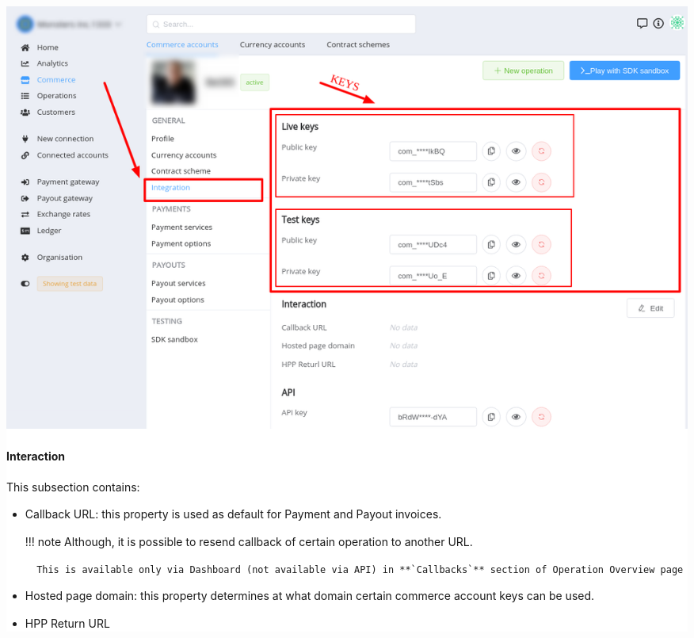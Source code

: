 ![Keys](images/guide__overview_integration_keys.png)

#### Interaction

This subsection contains:

- Callback URL: this property is used as default for Payment and Payout invoices. 

    !!! note
        Although, it is possible to resend callback of certain operation to another URL.

        This is available only via Dashboard (not available via API) in **`Callbacks`** section of Operation Overview page

- Hosted page domain: this property determines at what domain certain commerce account keys can be used.
- HPP Return URL
